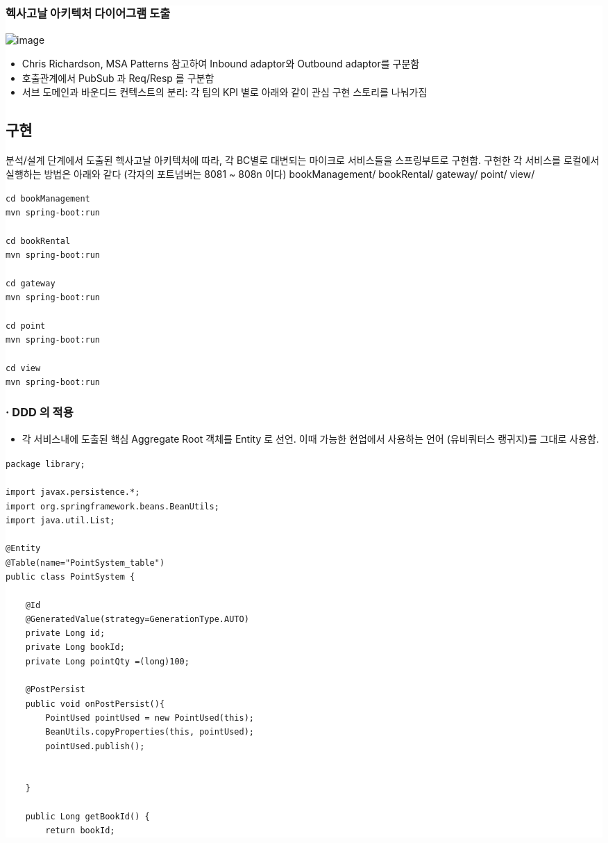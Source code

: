


<h3>헥사고날 아키텍처 다이어그램 도출</h3>  
    
![image](https://user-images.githubusercontent.com/18453570/80059618-5f95cd00-8567-11ea-9855-6fdc2e51bfd0.png)

- Chris Richardson, MSA Patterns 참고하여 Inbound adaptor와 Outbound adaptor를 구분함
- 호출관계에서 PubSub 과 Req/Resp 를 구분함
- 서브 도메인과 바운디드 컨텍스트의 분리:  각 팀의 KPI 별로 아래와 같이 관심 구현 스토리를 나눠가짐


## 구현

분석/설계 단계에서 도출된 헥사고날 아키텍처에 따라, 각 BC별로 대변되는 마이크로 서비스들을 스프링부트로 구현함. 구현한 각 서비스를 로컬에서 실행하는 방법은 아래와 같다 (각자의 포트넘버는 8081 ~ 808n 이다)
bookManagement/  bookRental/  gateway/  point/  view/

```
cd bookManagement
mvn spring-boot:run

cd bookRental
mvn spring-boot:run 

cd gateway
mvn spring-boot:run  

cd point
mvn spring-boot:run

cd view
mvn spring-boot:run
```

### · DDD 의 적용

- 각 서비스내에 도출된 핵심 Aggregate Root 객체를 Entity 로 선언. 이때 가능한 현업에서 사용하는 언어 (유비쿼터스 랭귀지)를 그대로 사용함.

```
package library;

import javax.persistence.*;
import org.springframework.beans.BeanUtils;
import java.util.List;

@Entity
@Table(name="PointSystem_table")
public class PointSystem {

    @Id
    @GeneratedValue(strategy=GenerationType.AUTO)
    private Long id;
    private Long bookId;
    private Long pointQty =(long)100;

    @PostPersist
    public void onPostPersist(){
        PointUsed pointUsed = new PointUsed(this);
        BeanUtils.copyProperties(this, pointUsed);
        pointUsed.publish();


    }

    public Long getBookId() {
        return bookId;
```